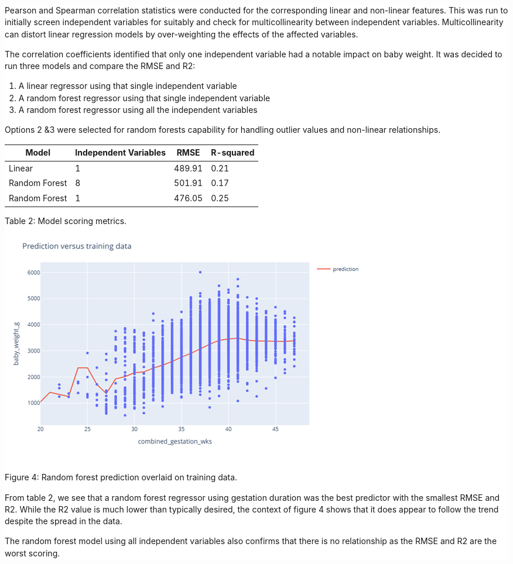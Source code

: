 Pearson and Spearman correlation statistics were conducted for the corresponding linear and non-linear features. This was run to initially screen independent variables for suitably and check for multicollinearity between independent variables. Multicollinearity can distort linear regression models by over-weighting the effects of the affected variables.

The correlation coefficients identified that only one independent variable had a notable impact on baby weight. It was decided to run three models and compare the RMSE and R2:

1. A linear regressor using that single independent variable
2. A random forest regressor using that single independent variable
3. A random forest regressor using all the independent variables

Options 2 &3 were selected for random forests capability for handling outlier values and non-linear relationships.

|Model|Independent Variables|RMSE|R-squared|
|-|-|-|-|
|Linear|1|489.91|0.21|
|Random Forest|8|501.91|0.17|
|Random Forest|1|476.05|0.25|

Table 2: Model scoring metrics.

!["Image of prediction fit"](./reports/figures/fig4_prediction-fit.png)

Figure 4: Random forest prediction overlaid on training data.

From table 2, we see that a random forest regressor using gestation duration was the best predictor with the smallest RMSE and R2. While the R2 value is much lower than typically desired, the context of figure 4 shows that it does appear to follow the trend despite the spread in the data.

The random forest model using all independent variables also confirms that there is no relationship as the RMSE and R2 are the worst scoring.
